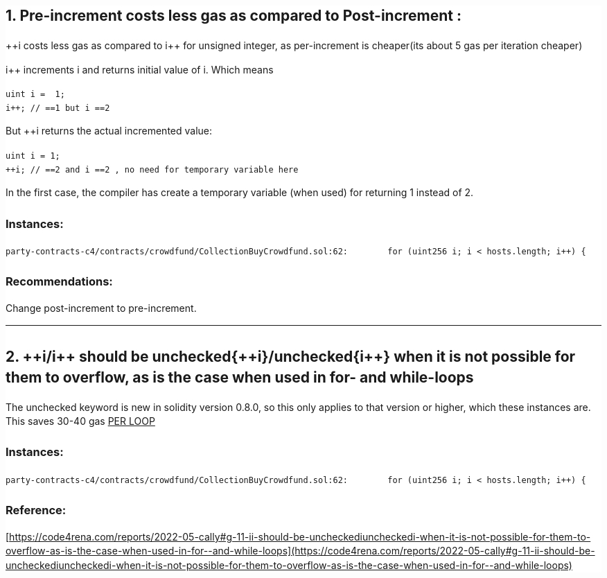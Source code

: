 

## 1. Pre-increment costs less gas as compared to Post-increment :

++i costs less gas as compared to i++ for unsigned integer, as per-increment is cheaper(its about 5 gas per iteration cheaper)

i++ increments i and returns initial value of i. Which means

```
uint i =  1;
i++; // ==1 but i ==2
```

But ++i returns the actual incremented value:

```
uint i = 1;
++i; // ==2 and i ==2 , no need for temporary variable here
```

In the first case, the compiler has create a temporary variable (when used) for returning 1 instead of 2.

### Instances:

```
party-contracts-c4/contracts/crowdfund/CollectionBuyCrowdfund.sol:62:        for (uint256 i; i < hosts.length; i++) {
``` 

### Recommendations:
Change post-increment to pre-increment.

-----

## 2. ++i/i++ should be unchecked{++i}/unchecked{i++} when it is not possible for them to overflow, as is the case when used in for- and while-loops

The unchecked keyword is new in solidity version 0.8.0, so this only applies to that version or higher, which these instances are. This saves 30-40 gas [PER LOOP](https://gist.github.com/hrkrshnn/ee8fabd532058307229d65dcd5836ddc#the-increment-in-for-loop-post-condition-can-be-made-unchecked)

### Instances:

```
party-contracts-c4/contracts/crowdfund/CollectionBuyCrowdfund.sol:62:        for (uint256 i; i < hosts.length; i++) {
``` 

### Reference:

[https://code4rena.com/reports/2022-05-cally#g-11-ii-should-be-uncheckediuncheckedi-when-it-is-not-possible-for-them-to-overflow-as-is-the-case-when-used-in-for--and-while-loops](https://code4rena.com/reports/2022-05-cally#g-11-ii-should-be-uncheckediuncheckedi-when-it-is-not-possible-for-them-to-overflow-as-is-the-case-when-used-in-for--and-while-loops)
